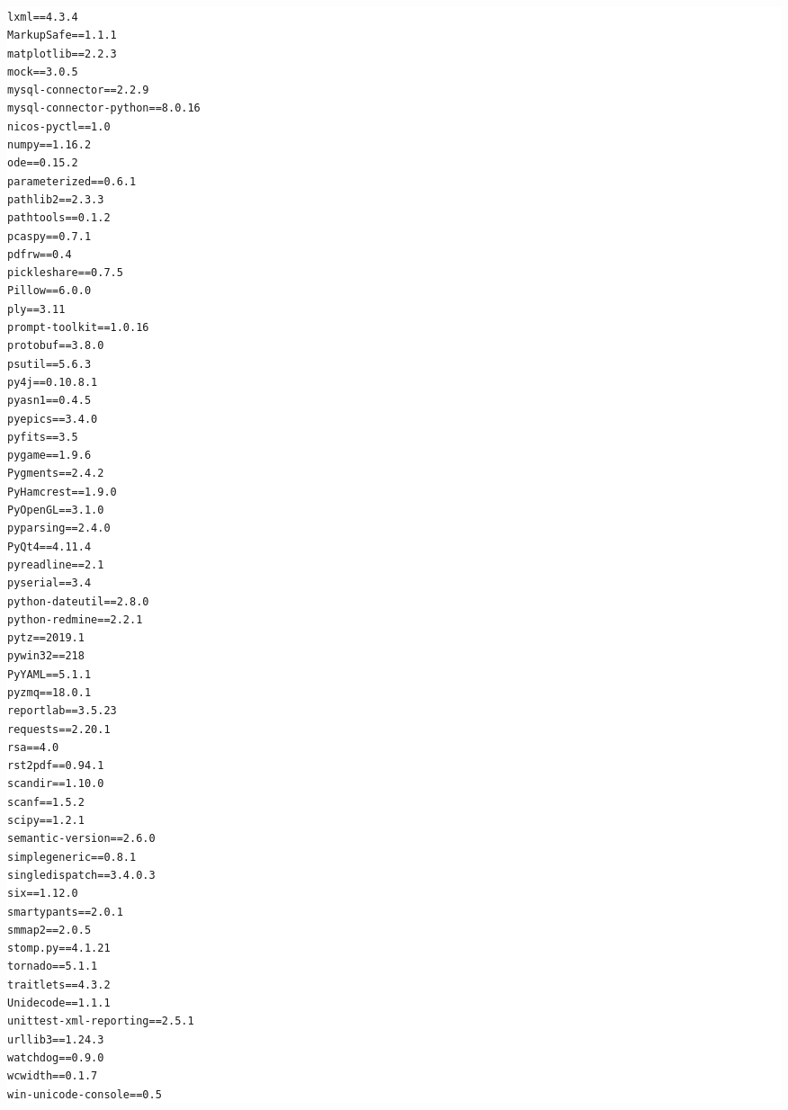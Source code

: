 ```
lxml==4.3.4
MarkupSafe==1.1.1
matplotlib==2.2.3
mock==3.0.5
mysql-connector==2.2.9
mysql-connector-python==8.0.16
nicos-pyctl==1.0
numpy==1.16.2
ode==0.15.2
parameterized==0.6.1
pathlib2==2.3.3
pathtools==0.1.2
pcaspy==0.7.1
pdfrw==0.4
pickleshare==0.7.5
Pillow==6.0.0
ply==3.11
prompt-toolkit==1.0.16
protobuf==3.8.0
psutil==5.6.3
py4j==0.10.8.1
pyasn1==0.4.5
pyepics==3.4.0
pyfits==3.5
pygame==1.9.6
Pygments==2.4.2
PyHamcrest==1.9.0
PyOpenGL==3.1.0
pyparsing==2.4.0
PyQt4==4.11.4
pyreadline==2.1
pyserial==3.4
python-dateutil==2.8.0
python-redmine==2.2.1
pytz==2019.1
pywin32==218
PyYAML==5.1.1
pyzmq==18.0.1
reportlab==3.5.23
requests==2.20.1
rsa==4.0
rst2pdf==0.94.1
scandir==1.10.0
scanf==1.5.2
scipy==1.2.1
semantic-version==2.6.0
simplegeneric==0.8.1
singledispatch==3.4.0.3
six==1.12.0
smartypants==2.0.1
smmap2==2.0.5
stomp.py==4.1.21
tornado==5.1.1
traitlets==4.3.2
Unidecode==1.1.1
unittest-xml-reporting==2.5.1
urllib3==1.24.3
watchdog==0.9.0
wcwidth==0.1.7
win-unicode-console==0.5
```
